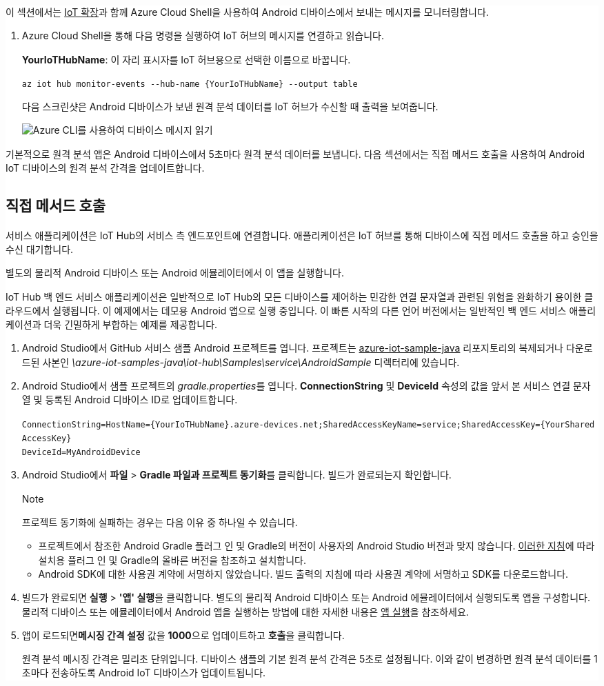 이 섹션에서는 [IoT 확장](https://docs.microsoft.com/cli/azure/ext/azure-iot/iot?view=azure-cli-latest)과 함께 Azure Cloud Shell을 사용하여 Android 디바이스에서 보내는 메시지를 모니터링합니다.

1. Azure Cloud Shell을 통해 다음 명령을 실행하여 IoT 허브의 메시지를 연결하고 읽습니다.

   **YourIoTHubName**: 이 자리 표시자를 IoT 허브용으로 선택한 이름으로 바꿉니다.

    ```azurecli-interactive
    az iot hub monitor-events --hub-name {YourIoTHubName} --output table
    ```

    다음 스크린샷은 Android 디바이스가 보낸 원격 분석 데이터를 IoT 허브가 수신할 때 출력을 보여줍니다.

      ![Azure CLI를 사용하여 디바이스 메시지 읽기](media/quickstart-control-device-android/read-data.png)

기본적으로 원격 분석 앱은 Android 디바이스에서 5초마다 원격 분석 데이터를 보냅니다. 다음 섹션에서는 직접 메서드 호출을 사용하여 Android IoT 디바이스의 원격 분석 간격을 업데이트합니다.

## <a name="call-the-direct-method"></a>직접 메서드 호출

서비스 애플리케이션은 IoT Hub의 서비스 측 엔드포인트에 연결합니다. 애플리케이션은 IoT 허브를 통해 디바이스에 직접 메서드 호출을 하고 승인을 수신 대기합니다.

별도의 물리적 Android 디바이스 또는 Android 에뮬레이터에서 이 앱을 실행합니다.

IoT Hub 백 엔드 서비스 애플리케이션은 일반적으로 IoT Hub의 모든 디바이스를 제어하는 민감한 연결 문자열과 관련된 위험을 완화하기 용이한 클라우드에서 실행됩니다. 이 예제에서는 데모용 Android 앱으로 실행 중입니다. 이 빠른 시작의 다른 언어 버전에서는 일반적인 백 엔드 서비스 애플리케이션과 더욱 긴밀하게 부합하는 예제를 제공합니다.

1. Android Studio에서 GitHub 서비스 샘플 Android 프로젝트를 엽니다. 프로젝트는 [azure-iot-sample-java](https://github.com/Azure-Samples/azure-iot-samples-java) 리포지토리의 복제되거나 다운로드된 사본인 *\azure-iot-samples-java\iot-hub\Samples\service\AndroidSample* 디렉터리에 있습니다.

2. Android Studio에서 샘플 프로젝트의 *gradle.properties*를 엽니다. **ConnectionString** 및 **DeviceId** 속성의 값을 앞서 본 서비스 연결 문자열 및 등록된 Android 디바이스 ID로 업데이트합니다.

    ```
    ConnectionString=HostName={YourIoTHubName}.azure-devices.net;SharedAccessKeyName=service;SharedAccessKey={YourSharedAccessKey}
    DeviceId=MyAndroidDevice
    ```

3. Android Studio에서 **파일** > **Gradle 파일과 프로젝트 동기화**를 클릭합니다. 빌드가 완료되는지 확인합니다.

   > [!NOTE]
   > 프로젝트 동기화에 실패하는 경우는 다음 이유 중 하나일 수 있습니다.
   >
   > * 프로젝트에서 참조한 Android Gradle 플러그 인 및 Gradle의 버전이 사용자의 Android Studio 버전과 맞지 않습니다. [이러한 지침](https://developer.android.com/studio/releases/gradle-plugin)에 따라 설치용 플러그 인 및 Gradle의 올바른 버전을 참조하고 설치합니다.
   > * Android SDK에 대한 사용권 계약에 서명하지 않았습니다. 빌드 출력의 지침에 따라 사용권 계약에 서명하고 SDK를 다운로드합니다.

4. 빌드가 완료되면 **실행** >  **'앱' 실행**을 클릭합니다. 별도의 물리적 Android 디바이스 또는 Android 에뮬레이터에서 실행되도록 앱을 구성합니다. 물리적 디바이스 또는 에뮬레이터에서 Android 앱을 실행하는 방법에 대한 자세한 내용은 [앱 실행](https://developer.android.com/training/basics/firstapp/running-app)을 참조하세요.

5. 앱이 로드되면**메시징 간격 설정** 값을 **1000**으로 업데이트하고 **호출**을 클릭합니다.

    원격 분석 메시징 간격은 밀리초 단위입니다. 디바이스 샘플의 기본 원격 분석 간격은 5초로 설정됩니다. 이와 같이 변경하면 원격 분석 데이터를 1초마다 전송하도록 Android IoT 디바이스가 업데이트됩니다.
